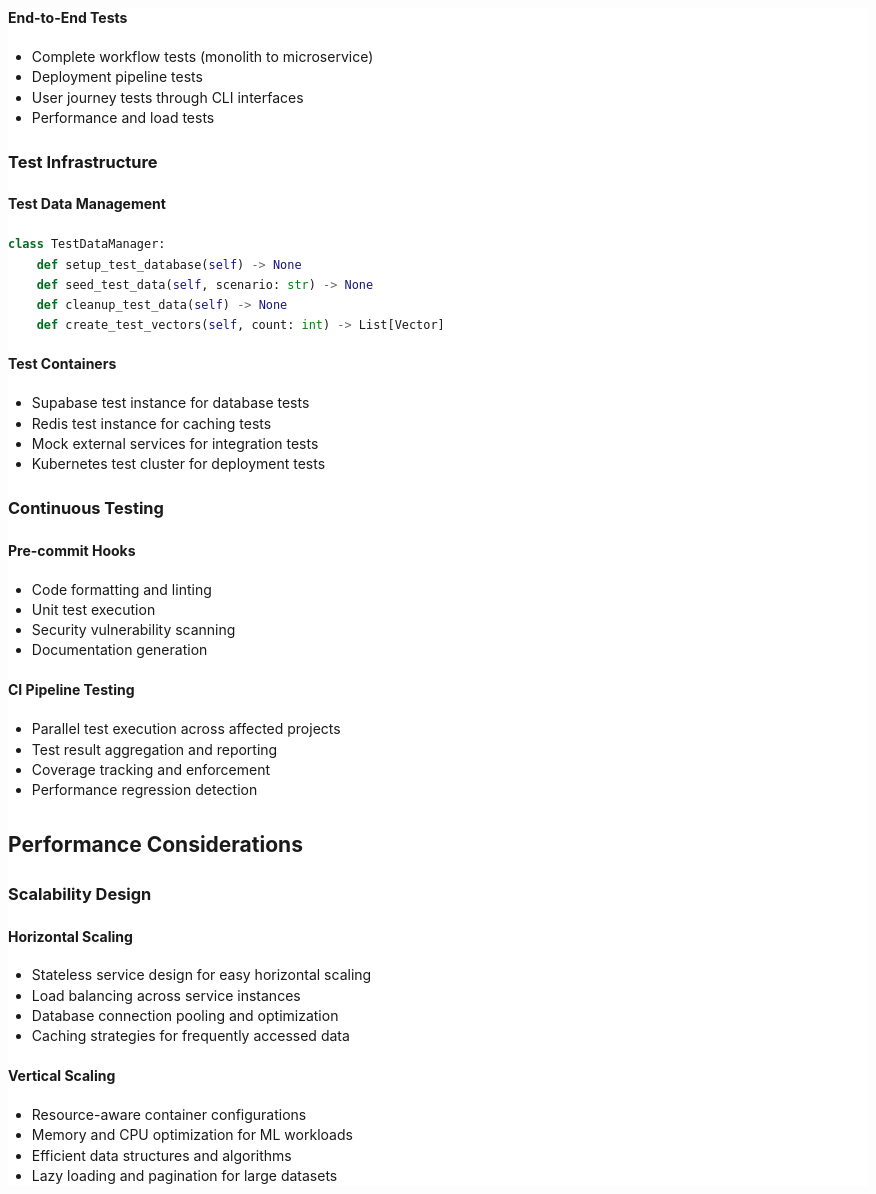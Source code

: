 #### End-to-End Tests
- Complete workflow tests (monolith to microservice)
- Deployment pipeline tests
- User journey tests through CLI interfaces
- Performance and load tests

### Test Infrastructure

#### Test Data Management
```python
class TestDataManager:
    def setup_test_database(self) -> None
    def seed_test_data(self, scenario: str) -> None
    def cleanup_test_data(self) -> None
    def create_test_vectors(self, count: int) -> List[Vector]
```

#### Test Containers
- Supabase test instance for database tests
- Redis test instance for caching tests
- Mock external services for integration tests
- Kubernetes test cluster for deployment tests

### Continuous Testing

#### Pre-commit Hooks
- Code formatting and linting
- Unit test execution
- Security vulnerability scanning
- Documentation generation

#### CI Pipeline Testing
- Parallel test execution across affected projects
- Test result aggregation and reporting
- Coverage tracking and enforcement
- Performance regression detection

## Performance Considerations

### Scalability Design

#### Horizontal Scaling
- Stateless service design for easy horizontal scaling
- Load balancing across service instances
- Database connection pooling and optimization
- Caching strategies for frequently accessed data

#### Vertical Scaling
- Resource-aware container configurations
- Memory and CPU optimization for ML workloads
- Efficient data structures and algorithms
- Lazy loading and pagination for large datasets
